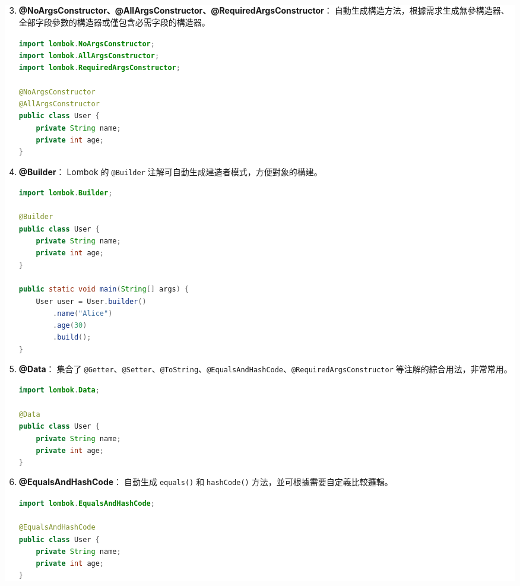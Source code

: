3. **@NoArgsConstructor、@AllArgsConstructor、@RequiredArgsConstructor**：
   自動生成構造方法，根據需求生成無參構造器、全部字段參數的構造器或僅包含必需字段的構造器。

   ```java
   import lombok.NoArgsConstructor;
   import lombok.AllArgsConstructor;
   import lombok.RequiredArgsConstructor;

   @NoArgsConstructor
   @AllArgsConstructor
   public class User {
       private String name;
       private int age;
   }
   ```

4. **@Builder**：
   Lombok 的 `@Builder` 注解可自動生成建造者模式，方便對象的構建。

   ```java
   import lombok.Builder;

   @Builder
   public class User {
       private String name;
       private int age;
   }

   public static void main(String[] args) {
       User user = User.builder()
           .name("Alice")
           .age(30)
           .build();
   }
   ```

5. **@Data**：
   集合了 `@Getter`、`@Setter`、`@ToString`、`@EqualsAndHashCode`、`@RequiredArgsConstructor` 等注解的綜合用法，非常常用。

   ```java
   import lombok.Data;

   @Data
   public class User {
       private String name;
       private int age;
   }
   ```

6. **@EqualsAndHashCode**：
   自動生成 `equals()` 和 `hashCode()` 方法，並可根據需要自定義比較邏輯。

   ```java
   import lombok.EqualsAndHashCode;

   @EqualsAndHashCode
   public class User {
       private String name;
       private int age;
   }
   ```
